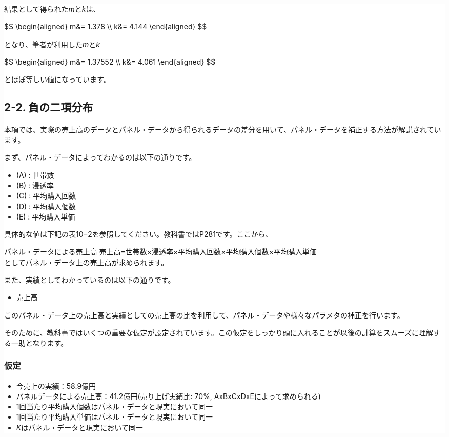 結果として得られた$m$と$k$は、

<div>
$$
\begin{aligned}
m&= 1.378 \\
k&= 4.144
\end{aligned}
$$
</div>

となり、筆者が利用した$m$と$k$

<div>
$$
\begin{aligned}
m&= 1.37552 \\
k&= 4.061
\end{aligned}
$$
</div>

とほぼ等しい値になっています。


## 2-2. 負の二項分布

本項では、実際の売上高のデータとパネル・データから得られるデータの差分を用いて、パネル・データを補正する方法が解説されています。

まず、パネル・データによってわかるのは以下の通りです。

- (A) : 世帯数
- (B) : 浸透率
- (C) : 平均購入回数
- (D) : 平均購入個数
- (E) : 平均購入単価

具体的な値は下記の表10−2を参照してください。教科書ではP281です。ここから、

<div class="box26">
  <span class="box-title">パネル・データによる売上高</span>
  売上高=世帯数×浸透率×平均購入回数×平均購入個数×平均購入単価
</div>
としてパネル・データ上の売上高が求められます。

また、実績としてわかっているのは以下の通りです。
- 売上高

このパネル・データ上の売上高と実績としての売上高の比を利用して、パネル・データや様々なパラメタの補正を行います。

そのために、教科書ではいくつの重要な仮定が設定されています。この仮定をしっかり頭に入れることが以後の計算をスムーズに理解する一助となります。

### 仮定
- 今売上の実績：58.9億円
- パネルデータによる売上高：41.2億円(売り上げ実績比: 70%, AxBxCxDxEによって求められる)
- 1回当たり平均購入個数はパネル・データと現実において同一   
- 1回当たり平均購入単価はパネル・データと現実において同一   
- $K$はパネル・データと現実において同一
